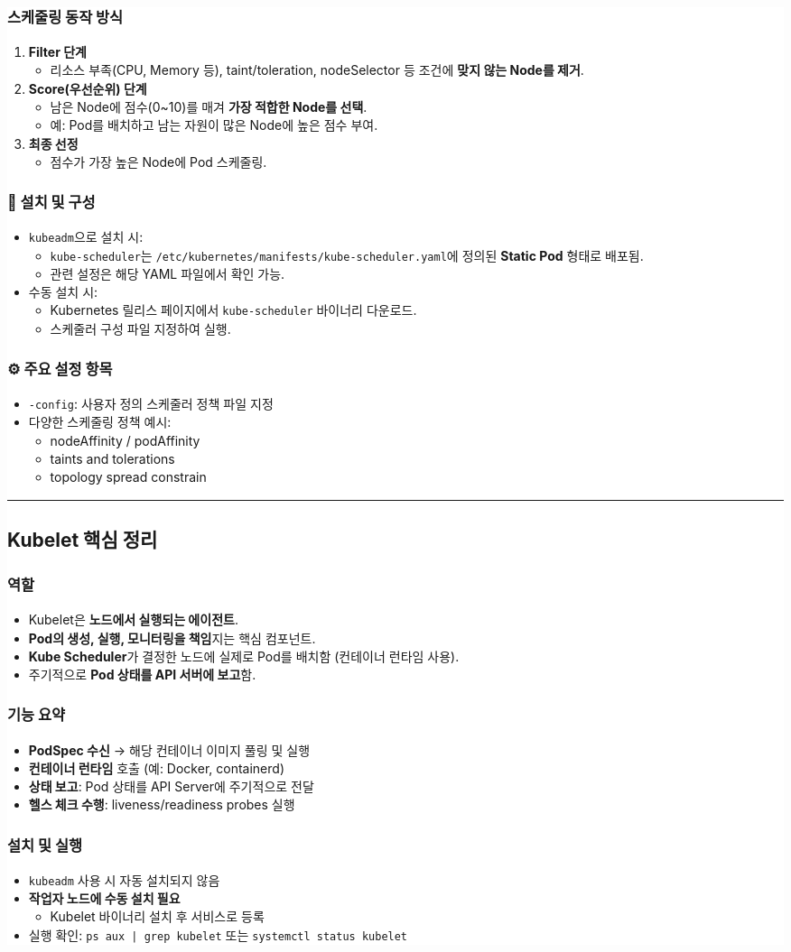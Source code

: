 ### 스케줄링 동작 방식

1. **Filter 단계**
    - 리소스 부족(CPU, Memory 등), taint/toleration, nodeSelector 등 조건에 **맞지 않는 Node를 제거**.
2. **Score(우선순위) 단계**
    - 남은 Node에 점수(0~10)를 매겨 **가장 적합한 Node를 선택**.
    - 예: Pod를 배치하고 남는 자원이 많은 Node에 높은 점수 부여.
3. **최종 선정**
    - 점수가 가장 높은 Node에 Pod 스케줄링.

### 🔧 설치 및 구성

- `kubeadm`으로 설치 시:
    - `kube-scheduler`는 `/etc/kubernetes/manifests/kube-scheduler.yaml`에 정의된 **Static Pod** 형태로 배포됨.
    - 관련 설정은 해당 YAML 파일에서 확인 가능.
- 수동 설치 시:
    - Kubernetes 릴리스 페이지에서 `kube-scheduler` 바이너리 다운로드.
    - 스케줄러 구성 파일 지정하여 실행.

### ⚙️ 주요 설정 항목

- `-config`: 사용자 정의 스케줄러 정책 파일 지정
- 다양한 스케줄링 정책 예시:
    - nodeAffinity / podAffinity
    - taints and tolerations
    - topology spread constrain

---

## Kubelet 핵심 정리

### 역할

- Kubelet은 **노드에서 실행되는 에이전트**.
- **Pod의 생성, 실행, 모니터링을 책임**지는 핵심 컴포넌트.
- **Kube Scheduler**가 결정한 노드에 실제로 Pod를 배치함 (컨테이너 런타임 사용).
- 주기적으로 **Pod 상태를 API 서버에 보고**함.

### 기능 요약

- **PodSpec 수신** → 해당 컨테이너 이미지 풀링 및 실행
- **컨테이너 런타임** 호출 (예: Docker, containerd)
- **상태 보고**: Pod 상태를 API Server에 주기적으로 전달
- **헬스 체크 수행**: liveness/readiness probes 실행

### 설치 및 실행

- `kubeadm` 사용 시 자동 설치되지 않음
- **작업자 노드에 수동 설치 필요**
    - Kubelet 바이너리 설치 후 서비스로 등록
- 실행 확인: `ps aux | grep kubelet` 또는 `systemctl status kubelet`
